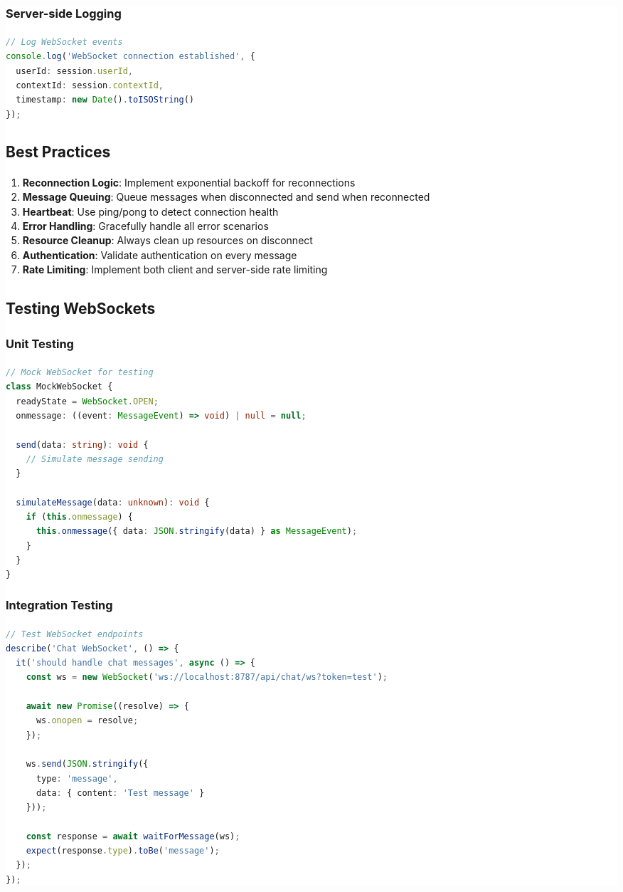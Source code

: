 ### Server-side Logging
```typescript
// Log WebSocket events
console.log('WebSocket connection established', {
  userId: session.userId,
  contextId: session.contextId,
  timestamp: new Date().toISOString()
});
```

## Best Practices

1. **Reconnection Logic**: Implement exponential backoff for reconnections
2. **Message Queuing**: Queue messages when disconnected and send when reconnected
3. **Heartbeat**: Use ping/pong to detect connection health
4. **Error Handling**: Gracefully handle all error scenarios
5. **Resource Cleanup**: Always clean up resources on disconnect
6. **Authentication**: Validate authentication on every message
7. **Rate Limiting**: Implement both client and server-side rate limiting

## Testing WebSockets

### Unit Testing
```typescript
// Mock WebSocket for testing
class MockWebSocket {
  readyState = WebSocket.OPEN;
  onmessage: ((event: MessageEvent) => void) | null = null;
  
  send(data: string): void {
    // Simulate message sending
  }
  
  simulateMessage(data: unknown): void {
    if (this.onmessage) {
      this.onmessage({ data: JSON.stringify(data) } as MessageEvent);
    }
  }
}
```

### Integration Testing
```typescript
// Test WebSocket endpoints
describe('Chat WebSocket', () => {
  it('should handle chat messages', async () => {
    const ws = new WebSocket('ws://localhost:8787/api/chat/ws?token=test');
    
    await new Promise((resolve) => {
      ws.onopen = resolve;
    });
    
    ws.send(JSON.stringify({
      type: 'message',
      data: { content: 'Test message' }
    }));
    
    const response = await waitForMessage(ws);
    expect(response.type).toBe('message');
  });
});
```
